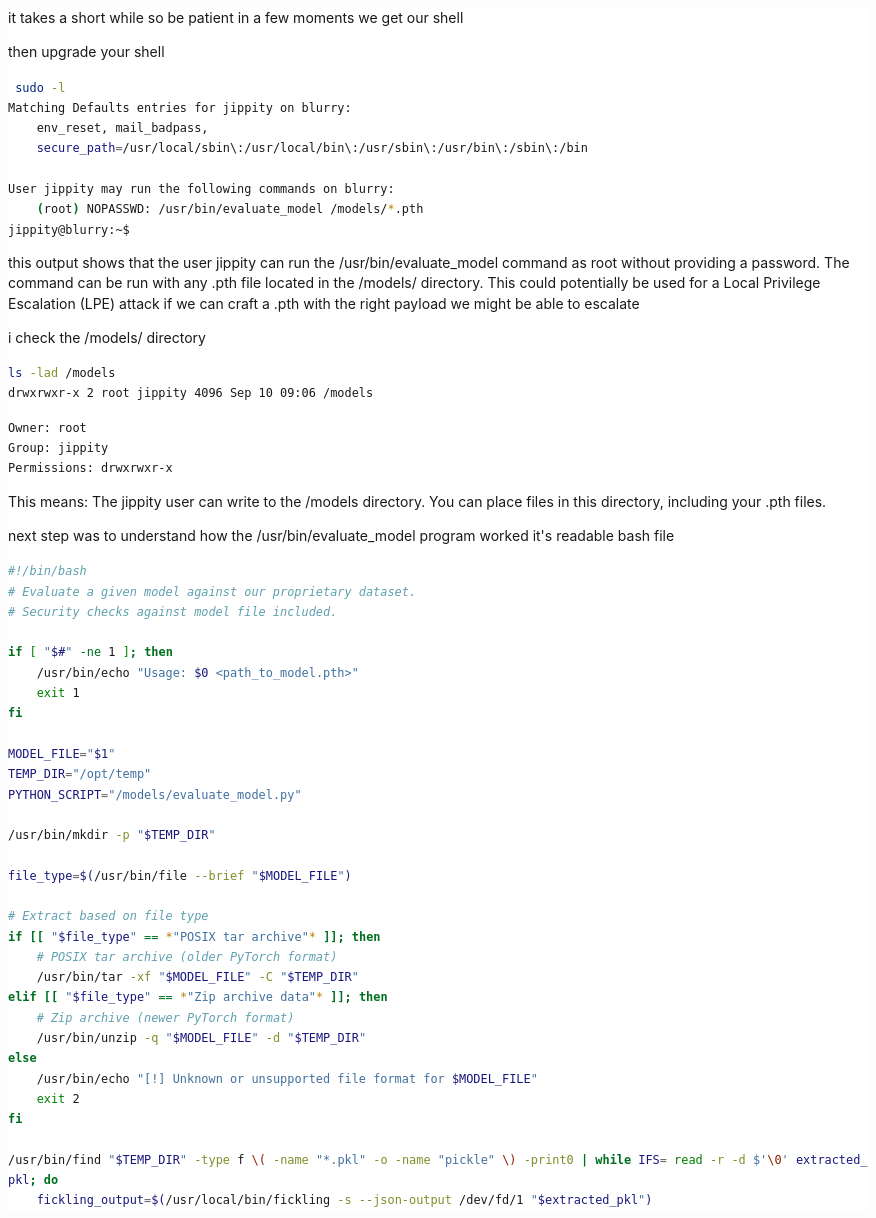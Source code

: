 it takes a short while so be patient in a few moments we get our shell

then upgrade your shell
```bash
 sudo -l
Matching Defaults entries for jippity on blurry:
    env_reset, mail_badpass,
    secure_path=/usr/local/sbin\:/usr/local/bin\:/usr/sbin\:/usr/bin\:/sbin\:/bin

User jippity may run the following commands on blurry:
    (root) NOPASSWD: /usr/bin/evaluate_model /models/*.pth
jippity@blurry:~$
```
this output shows that the user jippity can run the /usr/bin/evaluate_model command as root without providing a password. The command can be run with any .pth file located in the /models/ directory. This could potentially be used for a Local Privilege Escalation (LPE) attack if we can craft a .pth with the right payload we might be able to escalate

i check the /models/ directory 

```bash
ls -lad /models
drwxrwxr-x 2 root jippity 4096 Sep 10 09:06 /models
```
    Owner: root
    Group: jippity
    Permissions: drwxrwxr-x

This means:
    The jippity user can write to the /models directory.
    You can place files in this directory, including your .pth files.
    
 next step was to understand how the /usr/bin/evaluate_model program worked
 it's readable bash file
```bash
#!/bin/bash
# Evaluate a given model against our proprietary dataset.
# Security checks against model file included.

if [ "$#" -ne 1 ]; then
    /usr/bin/echo "Usage: $0 <path_to_model.pth>"
    exit 1
fi

MODEL_FILE="$1"
TEMP_DIR="/opt/temp"
PYTHON_SCRIPT="/models/evaluate_model.py"  

/usr/bin/mkdir -p "$TEMP_DIR"

file_type=$(/usr/bin/file --brief "$MODEL_FILE")

# Extract based on file type
if [[ "$file_type" == *"POSIX tar archive"* ]]; then
    # POSIX tar archive (older PyTorch format)
    /usr/bin/tar -xf "$MODEL_FILE" -C "$TEMP_DIR"
elif [[ "$file_type" == *"Zip archive data"* ]]; then
    # Zip archive (newer PyTorch format)
    /usr/bin/unzip -q "$MODEL_FILE" -d "$TEMP_DIR"
else
    /usr/bin/echo "[!] Unknown or unsupported file format for $MODEL_FILE"
    exit 2
fi

/usr/bin/find "$TEMP_DIR" -type f \( -name "*.pkl" -o -name "pickle" \) -print0 | while IFS= read -r -d $'\0' extracted_pkl; do
    fickling_output=$(/usr/local/bin/fickling -s --json-output /dev/fd/1 "$extracted_pkl")
```
